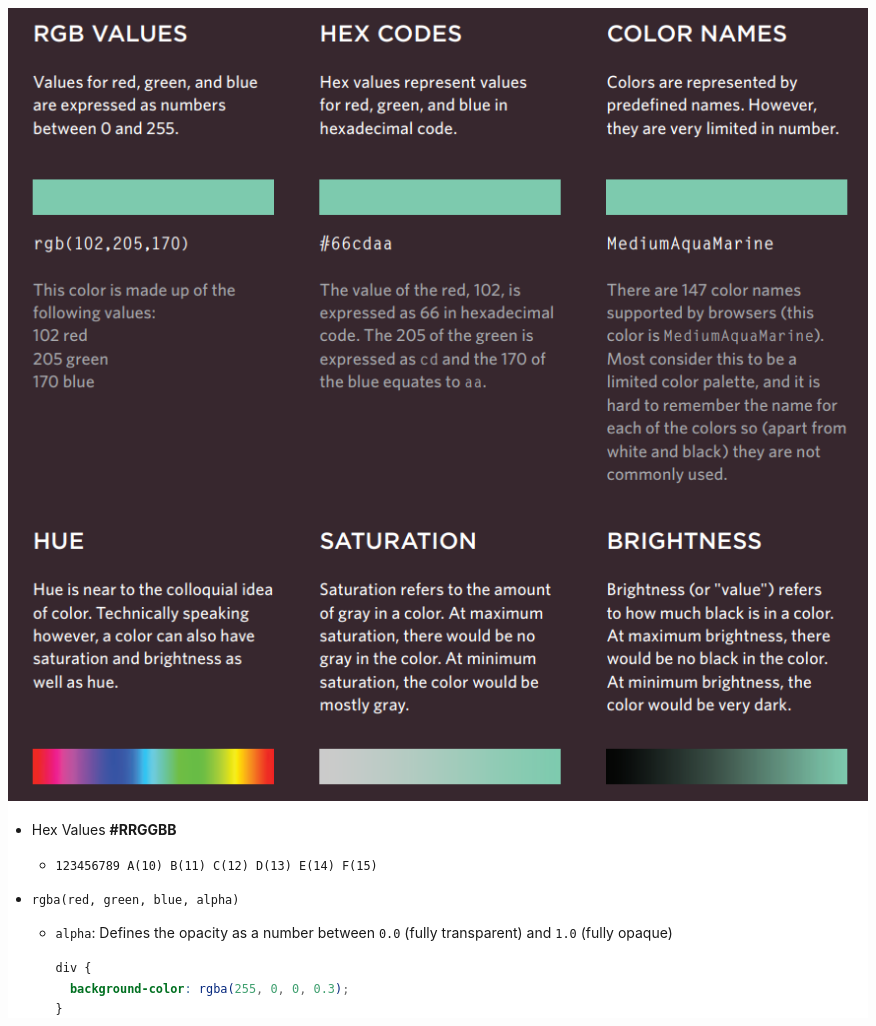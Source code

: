 ![color](./img/color.png)

- Hex Values **#RRGGBB**

  - `123456789 A(10) B(11) C(12) D(13) E(14) F(15)`

- `rgba(red, green, blue, alpha)`

  - `alpha`: Defines the opacity as a number between `0.0` (fully transparent) and `1.0` (fully opaque)

    ```css
    div {
      background-color: rgba(255, 0, 0, 0.3);
    }
    ```
